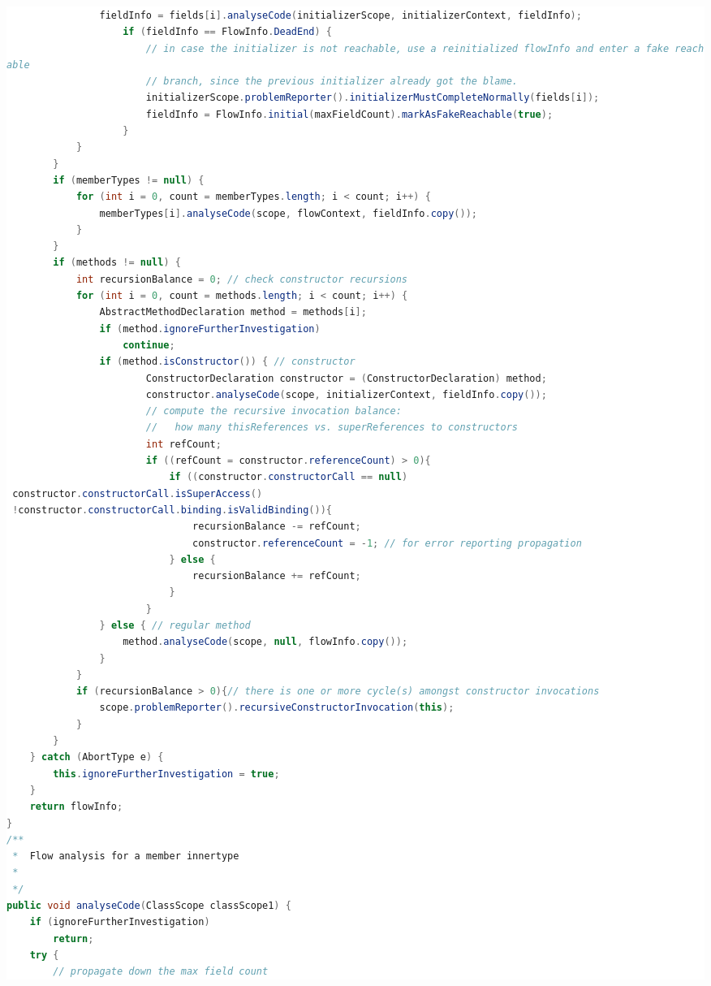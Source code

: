 ```java
				fieldInfo = fields[i].analyseCode(initializerScope, initializerContext, fieldInfo);
					if (fieldInfo == FlowInfo.DeadEnd) {
						// in case the initializer is not reachable, use a reinitialized flowInfo and enter a fake reachable
						// branch, since the previous initializer already got the blame.
						initializerScope.problemReporter().initializerMustCompleteNormally(fields[i]);
						fieldInfo = FlowInfo.initial(maxFieldCount).markAsFakeReachable(true);
					}					
			}
		}
		if (memberTypes != null) {
			for (int i = 0, count = memberTypes.length; i < count; i++) {
				memberTypes[i].analyseCode(scope, flowContext, fieldInfo.copy());
			}
		}
		if (methods != null) {
			int recursionBalance = 0; // check constructor recursions			
			for (int i = 0, count = methods.length; i < count; i++) {
				AbstractMethodDeclaration method = methods[i];
				if (method.ignoreFurtherInvestigation)
					continue;
				if (method.isConstructor()) { // constructor
						ConstructorDeclaration constructor = (ConstructorDeclaration) method;
					 	constructor.analyseCode(scope, initializerContext, fieldInfo.copy());						
						// compute the recursive invocation balance:
						//   how many thisReferences vs. superReferences to constructors
						int refCount; 
						if ((refCount = constructor.referenceCount) > 0){
							if ((constructor.constructorCall == null) 
 constructor.constructorCall.isSuperAccess()
 !constructor.constructorCall.binding.isValidBinding()){
								recursionBalance -= refCount;
								constructor.referenceCount = -1; // for error reporting propagation																
							} else {
								recursionBalance += refCount;
							}
						}						
				} else { // regular method
					method.analyseCode(scope, null, flowInfo.copy());
				}
			}
			if (recursionBalance > 0){// there is one or more cycle(s) amongst constructor invocations
				scope.problemReporter().recursiveConstructorInvocation(this);
			}
		}
	} catch (AbortType e) {
		this.ignoreFurtherInvestigation = true;		
	}
	return flowInfo;
}
/**
 *	Flow analysis for a member innertype
 *
 */
public void analyseCode(ClassScope classScope1) {
	if (ignoreFurtherInvestigation)
		return;
	try {
		// propagate down the max field count
```